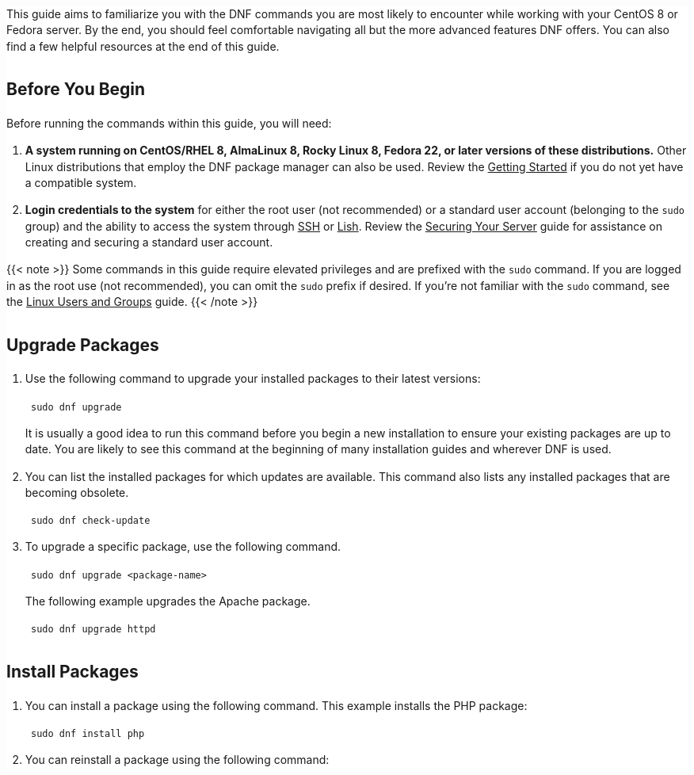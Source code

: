 This guide aims to familiarize you with the DNF commands you are most likely to encounter while working with your CentOS 8 or Fedora server. By the end, you should feel comfortable navigating all but the more advanced features DNF offers. You can also find a few helpful resources at the end of this guide.

## Before You Begin

Before running the commands within this guide, you will need:

1. **A system running on CentOS/RHEL 8, AlmaLinux 8, Rocky Linux 8, Fedora 22, or later versions of these distributions.** Other Linux distributions that employ the DNF package manager can also be used. Review the [Getting Started](/docs/getting-started/) if you do not yet have a compatible system.

1. **Login credentials to the system** for either the root user (not recommended) or a standard user account (belonging to the `sudo` group) and the ability to access the system through [SSH](/docs/guides/connect-to-server-over-ssh/) or [Lish](/docs/guides/using-the-linode-shell-lish/). Review the [Securing Your Server](/docs/guides/securing-your-server/) guide for assistance on creating and securing a standard user account.

{{< note >}}
Some commands in this guide require elevated privileges and are prefixed with the `sudo` command. If you are logged in as the root use (not recommended), you can omit the `sudo` prefix if desired. If you’re not familiar with the `sudo` command, see the [Linux Users and Groups](/docs/guides/linux-users-and-groups/#understanding-the-sudo-linux-group-and-user) guide.
{{< /note >}}

## Upgrade Packages

1. Use the following command to upgrade your installed packages to their latest versions:

        sudo dnf upgrade

    It is usually a good idea to run this command before you begin a new installation to ensure your existing packages are up to date. You are likely to see this command at the beginning of many installation guides and wherever DNF is used.

1. You can list the installed packages for which updates are available. This command also lists any installed packages that are becoming obsolete.

        sudo dnf check-update

1. To upgrade a specific package, use the following command.

        sudo dnf upgrade <package-name>

   The following example upgrades the Apache package.

        sudo dnf upgrade httpd

## Install Packages

1. You can install a package using the following command. This example installs the PHP package:

        sudo dnf install php

1. You can reinstall a package using the following command:
